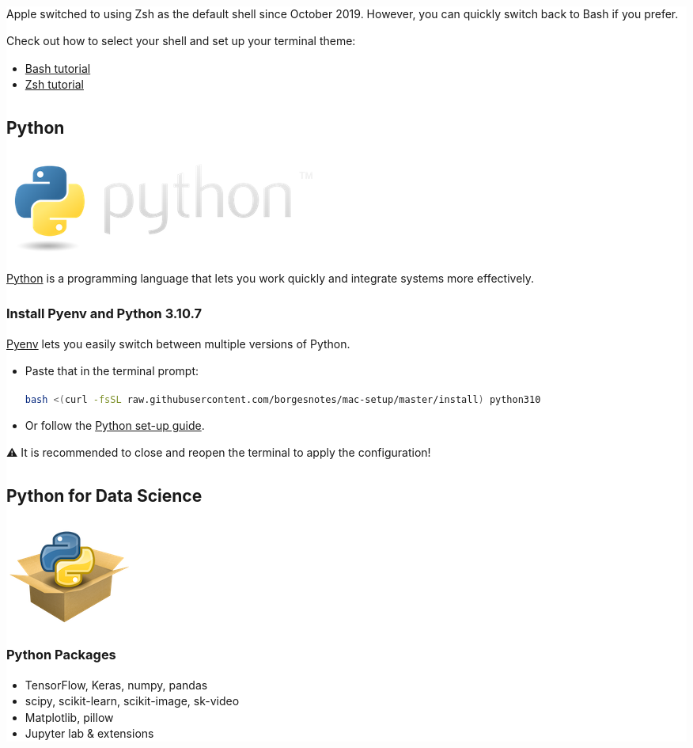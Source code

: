 Apple switched to using Zsh as the default shell since October 2019. However, you can quickly switch back to Bash if you prefer.

Check out how to select your shell and set up your terminal theme:

* [Bash tutorial](./docs/terminal-bash-setup.md)
* [Zsh tutorial](./docs/terminal-zsh-setup.md)

## Python

![Python](./assets/python.png?raw=true)

[Python](https://www.python.org) is a programming language that lets you work quickly
and integrate systems more effectively.

### Install Pyenv and Python 3.10.7

[Pyenv](https://github.com/pyenv/pyenv) lets you easily switch between multiple versions of Python.

* Paste that in the terminal prompt:

    ```bash
    bash <(curl -fsSL raw.githubusercontent.com/borgesnotes/mac-setup/master/install) python310
    ```

* Or follow the [Python set-up guide](./docs/python-setup.md).

:warning: It is recommended to close and reopen the terminal to apply the configuration!

## Python for Data Science

![Python Package](./assets/python-package.png?raw=true)

### Python Packages

* TensorFlow, Keras, numpy, pandas
* scipy, scikit-learn, scikit-image, sk-video
* Matplotlib, pillow
* Jupyter lab & extensions
